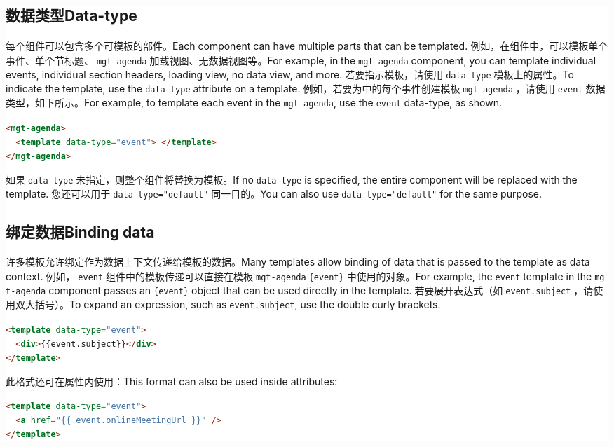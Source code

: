 ## <a name="data-type"></a><span data-ttu-id="fd0cf-109">数据类型</span><span class="sxs-lookup"><span data-stu-id="fd0cf-109">Data-type</span></span>

<span data-ttu-id="fd0cf-110">每个组件可以包含多个可模板的部件。</span><span class="sxs-lookup"><span data-stu-id="fd0cf-110">Each component can have multiple parts that can be templated.</span></span> <span data-ttu-id="fd0cf-111">例如，在组件中，可以模板单个事件、单个节标题、 `mgt-agenda` 加载视图、无数据视图等。</span><span class="sxs-lookup"><span data-stu-id="fd0cf-111">For example, in the `mgt-agenda` component, you can template individual events, individual section headers, loading view, no data view, and more.</span></span> <span data-ttu-id="fd0cf-112">若要指示模板，请使用 `data-type` 模板上的属性。</span><span class="sxs-lookup"><span data-stu-id="fd0cf-112">To indicate the template, use the `data-type` attribute on a template.</span></span> <span data-ttu-id="fd0cf-113">例如，若要为中的每个事件创建模板 `mgt-agenda` ，请使用 `event` 数据类型，如下所示。</span><span class="sxs-lookup"><span data-stu-id="fd0cf-113">For example, to template each event in the `mgt-agenda`, use the `event` data-type, as shown.</span></span>

```html
<mgt-agenda>
  <template data-type="event"> </template>
</mgt-agenda>
```

<span data-ttu-id="fd0cf-114">如果 `data-type` 未指定，则整个组件将替换为模板。</span><span class="sxs-lookup"><span data-stu-id="fd0cf-114">If no `data-type` is specified, the entire component will be replaced with the template.</span></span> <span data-ttu-id="fd0cf-115">您还可以用于 `data-type="default"` 同一目的。</span><span class="sxs-lookup"><span data-stu-id="fd0cf-115">You can also use `data-type="default"` for the same purpose.</span></span>

## <a name="binding-data"></a><span data-ttu-id="fd0cf-116">绑定数据</span><span class="sxs-lookup"><span data-stu-id="fd0cf-116">Binding data</span></span>

<span data-ttu-id="fd0cf-117">许多模板允许绑定作为数据上下文传递给模板的数据。</span><span class="sxs-lookup"><span data-stu-id="fd0cf-117">Many templates allow binding of data that is passed to the template as data context.</span></span> <span data-ttu-id="fd0cf-118">例如， `event` 组件中的模板传递可以直接在模板 `mgt-agenda` `{event}` 中使用的对象。</span><span class="sxs-lookup"><span data-stu-id="fd0cf-118">For example, the `event` template in the `mgt-agenda` component passes an `{event}` object that can be used directly in the template.</span></span> <span data-ttu-id="fd0cf-119">若要展开表达式（如 `event.subject` ，请使用双大括号）。</span><span class="sxs-lookup"><span data-stu-id="fd0cf-119">To expand an expression, such as `event.subject`, use the double curly brackets.</span></span>

```html
<template data-type="event">
  <div>{{event.subject}}</div>
</template>
```

<span data-ttu-id="fd0cf-120">此格式还可在属性内使用：</span><span class="sxs-lookup"><span data-stu-id="fd0cf-120">This format can also be used inside attributes:</span></span>

```html
<template data-type="event">
  <a href="{{ event.onlineMeetingUrl }}" />
</template>
```
